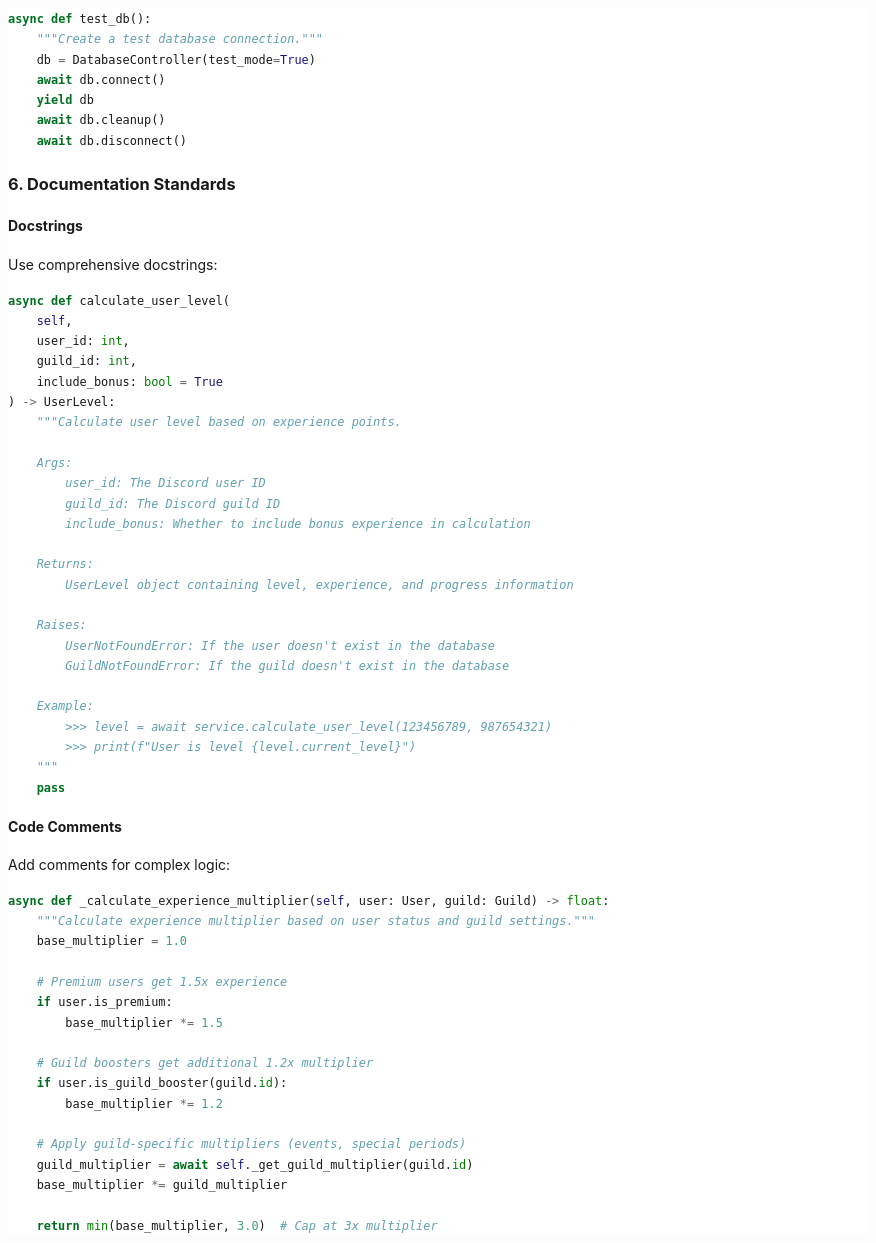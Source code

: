 ```python
async def test_db():
    """Create a test database connection."""
    db = DatabaseController(test_mode=True)
    await db.connect()
    yield db
    await db.cleanup()
    await db.disconnect()
```

### 6. Documentation Standards

#### Docstrings

Use comprehensive docstrings:

```python
async def calculate_user_level(
    self, 
    user_id: int, 
    guild_id: int, 
    include_bonus: bool = True
) -> UserLevel:
    """Calculate user level based on experience points.
    
    Args:
        user_id: The Discord user ID
        guild_id: The Discord guild ID
        include_bonus: Whether to include bonus experience in calculation
        
    Returns:
        UserLevel object containing level, experience, and progress information
        
    Raises:
        UserNotFoundError: If the user doesn't exist in the database
        GuildNotFoundError: If the guild doesn't exist in the database
        
    Example:
        >>> level = await service.calculate_user_level(123456789, 987654321)
        >>> print(f"User is level {level.current_level}")
    """
    pass
```

#### Code Comments

Add comments for complex logic:

```python
async def _calculate_experience_multiplier(self, user: User, guild: Guild) -> float:
    """Calculate experience multiplier based on user status and guild settings."""
    base_multiplier = 1.0
    
    # Premium users get 1.5x experience
    if user.is_premium:
        base_multiplier *= 1.5
    
    # Guild boosters get additional 1.2x multiplier
    if user.is_guild_booster(guild.id):
        base_multiplier *= 1.2
    
    # Apply guild-specific multipliers (events, special periods)
    guild_multiplier = await self._get_guild_multiplier(guild.id)
    base_multiplier *= guild_multiplier
    
    return min(base_multiplier, 3.0)  # Cap at 3x multiplier
```